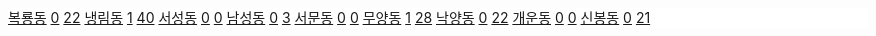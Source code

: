 
  <tr class="item">
    <td><a href="4725010400.html">복룡동</a></td>
    <td><a href="4725010400.html">0</a></td>
    <td><a href="4725010400.html">22</a></td>
  </tr>
    

  <tr class="item">
    <td><a href="4725010500.html">냉림동</a></td>
    <td><a href="4725010500.html">1</a></td>
    <td><a href="4725010500.html">40</a></td>
  </tr>
    

  <tr class="item">
    <td><a href="4725010600.html">서성동</a></td>
    <td><a href="4725010600.html">0</a></td>
    <td><a href="4725010600.html">0</a></td>
  </tr>
    

  <tr class="item">
    <td><a href="4725010700.html">남성동</a></td>
    <td><a href="4725010700.html">0</a></td>
    <td><a href="4725010700.html">3</a></td>
  </tr>
    

  <tr class="item">
    <td><a href="4725010800.html">서문동</a></td>
    <td><a href="4725010800.html">0</a></td>
    <td><a href="4725010800.html">0</a></td>
  </tr>
    

  <tr class="item">
    <td><a href="4725010900.html">무양동</a></td>
    <td><a href="4725010900.html">1</a></td>
    <td><a href="4725010900.html">28</a></td>
  </tr>
    

  <tr class="item">
    <td><a href="4725011000.html">낙양동</a></td>
    <td><a href="4725011000.html">0</a></td>
    <td><a href="4725011000.html">22</a></td>
  </tr>
    

  <tr class="item">
    <td><a href="4725011100.html">개운동</a></td>
    <td><a href="4725011100.html">0</a></td>
    <td><a href="4725011100.html">0</a></td>
  </tr>
    

  <tr class="item">
    <td><a href="4725011200.html">신봉동</a></td>
    <td><a href="4725011200.html">0</a></td>
    <td><a href="4725011200.html">21</a></td>
  </tr>
    